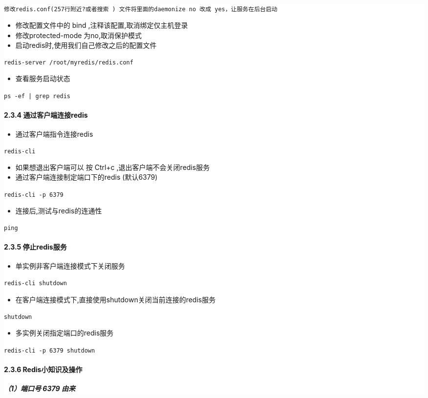 ```纯文本
修改redis.conf(257行附近?或者搜索 ) 文件将里面的daemonize no 改成 yes，让服务在后台启动  
```

-   修改配置文件中的 bind ,注释该配置,取消绑定仅主机登录
-   修改protected-mode 为no,取消保护模式
-   启动redis时,使用我们自己修改之后的配置文件

```纯文本
redis-server /root/myredis/redis.conf
```

-   查看服务启动状态

```纯文本
ps -ef | grep redis
```

#### 2.3.4 通过客户端连接redis

-   通过客户端指令连接redis

```text
redis-cli
```

-   如果想退出客户端可以 按 Ctrl+c  ,退出客户端不会关闭redis服务
-   通过客户端连接制定端口下的redis (默认6379)

```text
redis-cli -p 6379
```

-   连接后,测试与redis的连通性

```text
ping
```

#### 2.3.5 停止redis服务

-   单实例非客户端连接模式下关闭服务

```text
redis-cli shutdown
```

-   在客户端连接模式下,直接使用shutdown关闭当前连接的redis服务

```text
shutdown
```

-   多实例关闭指定端口的redis服务

```text
redis-cli -p 6379 shutdown
```

#### 2.3.6 Redis小知识及操作

##### （1）端口号 6379 由来
